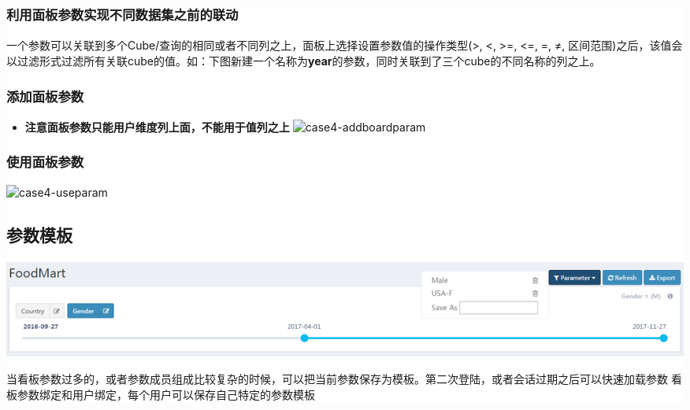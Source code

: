 ### 利用面板参数实现不同数据集之前的联动

一个参数可以关联到多个Cube/查询的相同或者不同列之上，面板上选择设置参数值的操作类型\(&gt;, &lt;, &gt;=, &lt;=, =, ≠, 区间范围\)之后，该值会以过滤形式过滤所有关联cube的值。如：下图新建一个名称为**year**的参数，同时关联到了三个cube的不同名称的列之上。

### 添加面板参数

* **注意面板参数只能用户维度列上面，不能用于值列之上**
![case4-addboardparam](https://cloud.githubusercontent.com/assets/6037522/21478022/74216f2e-cb82-11e6-9612-390a2f93184c.gif)

### 使用面板参数

![case4-useparam](https://cloud.githubusercontent.com/assets/6037522/21478021/73f81fe8-cb82-11e6-95ea-d98b43a4abf2.gif)

## 参数模板

![](../../assets/board_param_template.png)

当看板参数过多的，或者参数成员组成比较复杂的时候，可以把当前参数保存为模板。第二次登陆，或者会话过期之后可以快速加载参数
看板参数绑定和用户绑定，每个用户可以保存自己特定的参数模板




